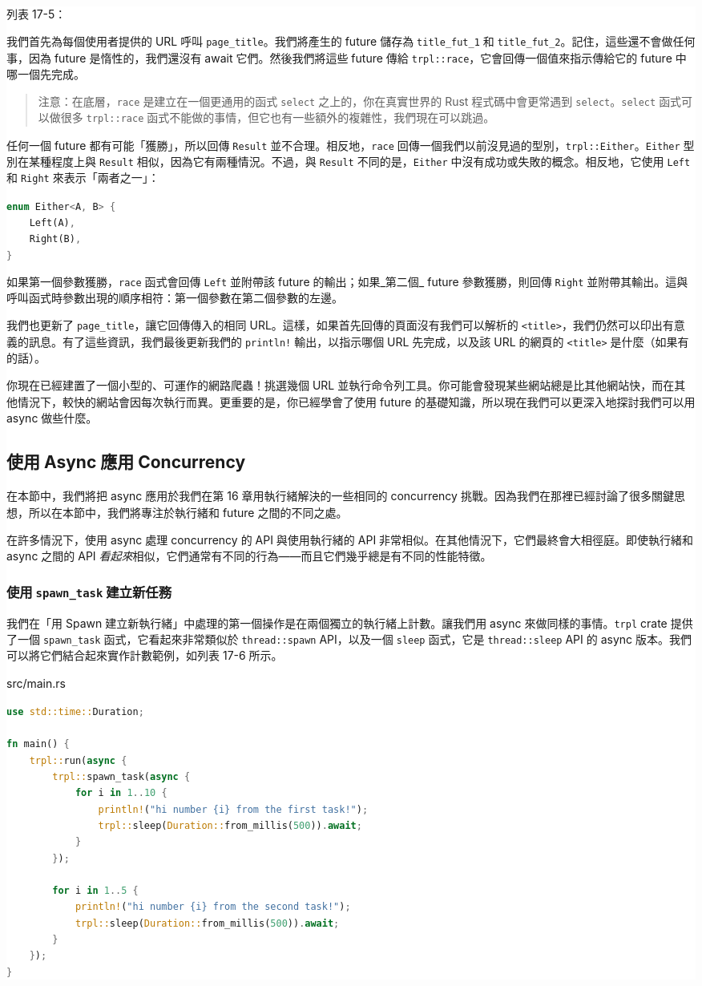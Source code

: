 列表 17-5：

我們首先為每個使用者提供的 URL 呼叫 `page_title`。我們將產生的 future 儲存為 `title_fut_1` 和 `title_fut_2`。記住，這些還不會做任何事，因為 future 是惰性的，我們還沒有 await 它們。然後我們將這些 future 傳給 `trpl::race`，它會回傳一個值來指示傳給它的 future 中哪一個先完成。

> 注意：在底層，`race` 是建立在一個更通用的函式 `select` 之上的，你在真實世界的 Rust 程式碼中會更常遇到 `select`。`select` 函式可以做很多 `trpl::race` 函式不能做的事情，但它也有一些額外的複雜性，我們現在可以跳過。

任何一個 future 都有可能「獲勝」，所以回傳 `Result` 並不合理。相反地，`race` 回傳一個我們以前沒見過的型別，`trpl::Either`。`Either` 型別在某種程度上與 `Result` 相似，因為它有兩種情況。不過，與 `Result` 不同的是，`Either` 中沒有成功或失敗的概念。相反地，它使用 `Left` 和 `Right` 來表示「兩者之一」：

```rust
enum Either<A, B> {
    Left(A),
    Right(B),
}
```

如果第一個參數獲勝，`race` 函式會回傳 `Left` 並附帶該 future 的輸出；如果_第二個_ future 參數獲勝，則回傳 `Right` 並附帶其輸出。這與呼叫函式時參數出現的順序相符：第一個參數在第二個參數的左邊。

我們也更新了 `page_title`，讓它回傳傳入的相同 URL。這樣，如果首先回傳的頁面沒有我們可以解析的 `<title>`，我們仍然可以印出有意義的訊息。有了這些資訊，我們最後更新我們的 `println!` 輸出，以指示哪個 URL 先完成，以及該 URL 的網頁的 `<title>` 是什麼（如果有的話）。

你現在已經建置了一個小型的、可運作的網路爬蟲！挑選幾個 URL 並執行命令列工具。你可能會發現某些網站總是比其他網站快，而在其他情況下，較快的網站會因每次執行而異。更重要的是，你已經學會了使用 future 的基礎知識，所以現在我們可以更深入地探討我們可以用 async 做些什麼。



## 使用 Async 應用 Concurrency



<a id="concurrency-with-async"></a>

在本節中，我們將把 async 應用於我們在第 16 章用執行緒解決的一些相同的 concurrency 挑戰。因為我們在那裡已經討論了很多關鍵思想，所以在本節中，我們將專注於執行緒和 future 之間的不同之處。

在許多情況下，使用 async 處理 concurrency 的 API 與使用執行緒的 API 非常相似。在其他情況下，它們最終會大相徑庭。即使執行緒和 async 之間的 API *看起來*相似，它們通常有不同的行為——而且它們幾乎總是有不同的性能特徵。



<a id="counting"></a>

### 使用 `spawn_task` 建立新任務

我們在「用 Spawn 建立新執行緒」中處理的第一個操作是在兩個獨立的執行緒上計數。讓我們用 async 來做同樣的事情。`trpl` crate 提供了一個 `spawn_task` 函式，它看起來非常類似於 `thread::spawn` API，以及一個 `sleep` 函式，它是 `thread::sleep` API 的 async 版本。我們可以將它們結合起來實作計數範例，如列表 17-6 所示。

src/main.rs

```rust
use std::time::Duration;

fn main() {
    trpl::run(async {
        trpl::spawn_task(async {
            for i in 1..10 {
                println!("hi number {i} from the first task!");
                trpl::sleep(Duration::from_millis(500)).await;
            }
        });

        for i in 1..5 {
            println!("hi number {i} from the second task!");
            trpl::sleep(Duration::from_millis(500)).await;
        }
    });
}
```
